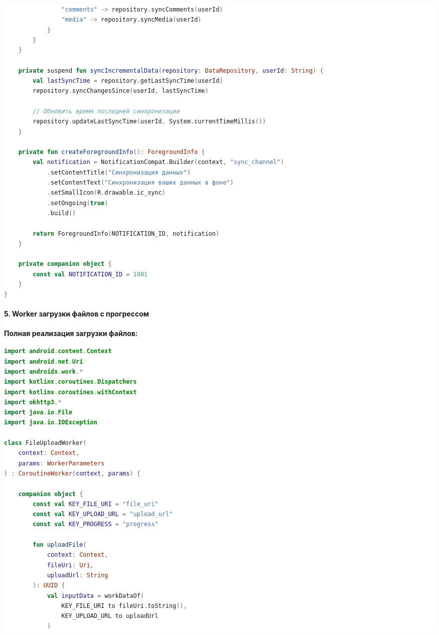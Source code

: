 ```kotlin
                "comments" -> repository.syncComments(userId)
                "media" -> repository.syncMedia(userId)
            }
        }
    }

    private suspend fun syncIncrementalData(repository: DataRepository, userId: String) {
        val lastSyncTime = repository.getLastSyncTime(userId)
        repository.syncChangesSince(userId, lastSyncTime)

        // Обновить время последней синхронизации
        repository.updateLastSyncTime(userId, System.currentTimeMillis())
    }

    private fun createForegroundInfo(): ForegroundInfo {
        val notification = NotificationCompat.Builder(context, "sync_channel")
            .setContentTitle("Синхронизация данных")
            .setContentText("Синхронизация ваших данных в фоне")
            .setSmallIcon(R.drawable.ic_sync)
            .setOngoing(true)
            .build()

        return ForegroundInfo(NOTIFICATION_ID, notification)
    }

    private companion object {
        const val NOTIFICATION_ID = 1001
    }
}
```

#### 5. Worker загрузки файлов с прогрессом

**Полная реализация загрузки файлов:**

```kotlin
import android.content.Context
import android.net.Uri
import androidx.work.*
import kotlinx.coroutines.Dispatchers
import kotlinx.coroutines.withContext
import okhttp3.*
import java.io.File
import java.io.IOException

class FileUploadWorker(
    context: Context,
    params: WorkerParameters
) : CoroutineWorker(context, params) {

    companion object {
        const val KEY_FILE_URI = "file_uri"
        const val KEY_UPLOAD_URL = "upload_url"
        const val KEY_PROGRESS = "progress"

        fun uploadFile(
            context: Context,
            fileUri: Uri,
            uploadUrl: String
        ): UUID {
            val inputData = workDataOf(
                KEY_FILE_URI to fileUri.toString(),
                KEY_UPLOAD_URL to uploadUrl
            )
```